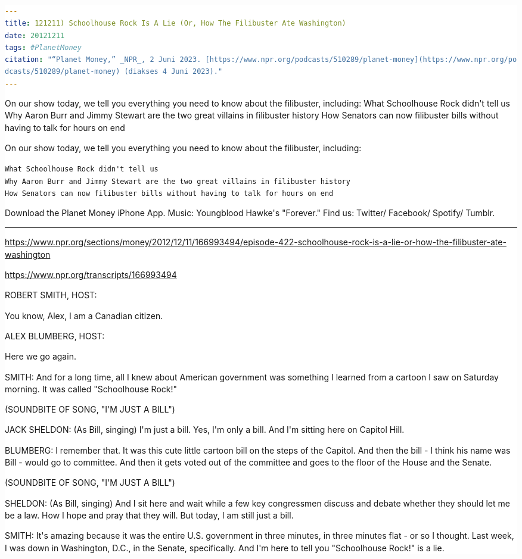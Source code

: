 ```yaml
---
title: 121211) Schoolhouse Rock Is A Lie (Or, How The Filibuster Ate Washington)
date: 20121211
tags: #PlanetMoney
citation: "“Planet Money,” _NPR_, 2 Juni 2023. [https://www.npr.org/podcasts/510289/planet-money](https://www.npr.org/podcasts/510289/planet-money) (diakses 4 Juni 2023)."
---
```


On our show today, we tell you everything you need to know about the filibuster, including: What Schoolhouse Rock didn't tell us Why Aaron Burr and Jimmy Stewart are the two great villains in filibuster history How Senators can now filibuster bills without having to talk for hours on end

On our show today, we tell you everything you need to know about the filibuster, including:

    What Schoolhouse Rock didn't tell us
    Why Aaron Burr and Jimmy Stewart are the two great villains in filibuster history
    How Senators can now filibuster bills without having to talk for hours on end

Download the Planet Money iPhone App. Music: Youngblood Hawke's "Forever." Find us: Twitter/ Facebook/ Spotify/ Tumblr.

----

https://www.npr.org/sections/money/2012/12/11/166993494/episode-422-schoolhouse-rock-is-a-lie-or-how-the-filibuster-ate-washington

https://www.npr.org/transcripts/166993494

ROBERT SMITH, HOST:

You know, Alex, I am a Canadian citizen.

ALEX BLUMBERG, HOST:

Here we go again.

SMITH: And for a long time, all I knew about American government was something I learned from a cartoon I saw on Saturday morning. It was called "Schoolhouse Rock!"

(SOUNDBITE OF SONG, "I'M JUST A BILL")

JACK SHELDON: (As Bill, singing) I'm just a bill. Yes, I'm only a bill. And I'm sitting here on Capitol Hill.

BLUMBERG: I remember that. It was this cute little cartoon bill on the steps of the Capitol. And then the bill - I think his name was Bill - would go to committee. And then it gets voted out of the committee and goes to the floor of the House and the Senate.

(SOUNDBITE OF SONG, "I'M JUST A BILL")

SHELDON: (As Bill, singing) And I sit here and wait while a few key congressmen discuss and debate whether they should let me be a law. How I hope and pray that they will. But today, I am still just a bill.

SMITH: It's amazing because it was the entire U.S. government in three minutes, in three minutes flat - or so I thought. Last week, I was down in Washington, D.C., in the Senate, specifically. And I'm here to tell you "Schoolhouse Rock!" is a lie.
